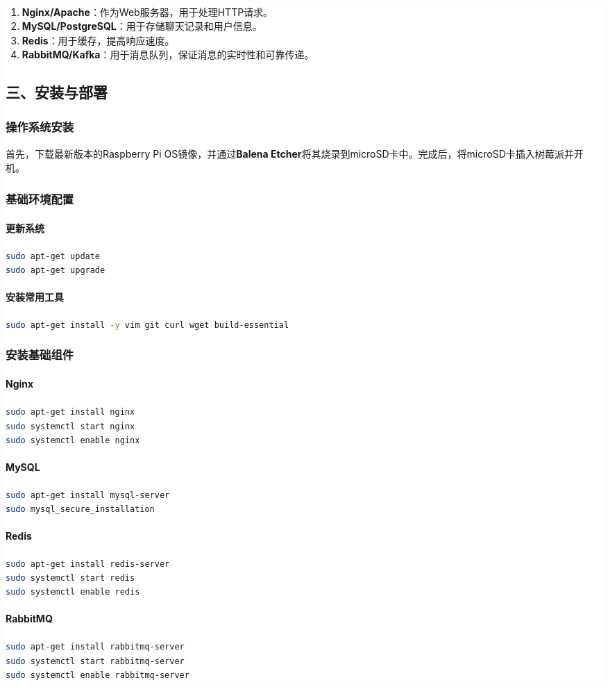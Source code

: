 1. **Nginx/Apache**：作为Web服务器，用于处理HTTP请求。
2. **MySQL/PostgreSQL**：用于存储聊天记录和用户信息。
3. **Redis**：用于缓存，提高响应速度。
4. **RabbitMQ/Kafka**：用于消息队列，保证消息的实时性和可靠传递。

## 三、安装与部署

### 操作系统安装

首先，下载最新版本的Raspberry Pi OS镜像，并通过**Balena Etcher**将其烧录到microSD卡中。完成后，将microSD卡插入树莓派并开机。

### 基础环境配置

#### 更新系统

```sh
sudo apt-get update
sudo apt-get upgrade
```

#### 安装常用工具

```sh
sudo apt-get install -y vim git curl wget build-essential
```

### 安装基础组件

#### Nginx

```sh
sudo apt-get install nginx
sudo systemctl start nginx
sudo systemctl enable nginx
```

#### MySQL

```sh
sudo apt-get install mysql-server
sudo mysql_secure_installation
```

#### Redis

```sh
sudo apt-get install redis-server
sudo systemctl start redis
sudo systemctl enable redis
```

#### RabbitMQ

```sh
sudo apt-get install rabbitmq-server
sudo systemctl start rabbitmq-server
sudo systemctl enable rabbitmq-server
```
